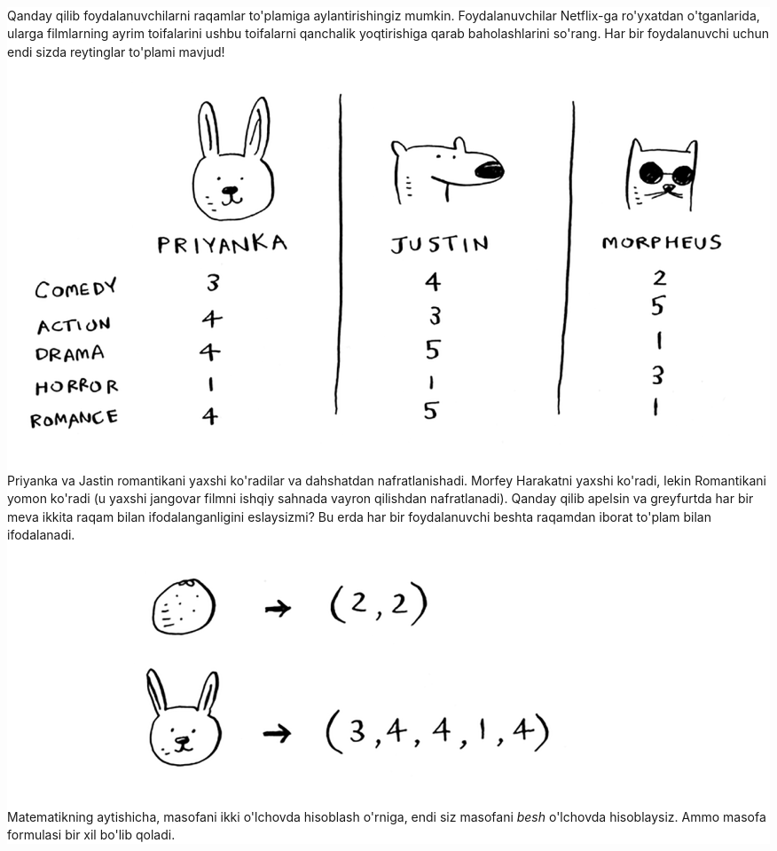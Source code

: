 Qanday qilib foydalanuvchilarni raqamlar to'plamiga aylantirishingiz mumkin. Foydalanuvchilar Netflix-ga ro'yxatdan o'tganlarida, ularga filmlarning ayrim toifalarini ushbu toifalarni qanchalik yoqtirishiga qarab baholashlarini so'rang. Har bir foydalanuvchi uchun endi sizda reytinglar to'plami mavjud!

![image](image-14.png)

Priyanka va Jastin romantikani yaxshi ko'radilar va dahshatdan nafratlanishadi. Morfey Harakatni yaxshi ko'radi, lekin Romantikani yomon ko'radi (u yaxshi jangovar filmni ishqiy sahnada vayron qilishdan nafratlanadi). Qanday qilib apelsin va greyfurtda har bir meva ikkita raqam bilan ifodalanganligini eslaysizmi? Bu erda har bir foydalanuvchi beshta raqamdan iborat to'plam bilan ifodalanadi.

![image](image-15.png)

Matematikning aytishicha, masofani ikki o'lchovda hisoblash o'rniga, endi siz masofani *besh* o'lchovda hisoblaysiz. Ammo masofa formulasi bir xil bo'lib qoladi.
